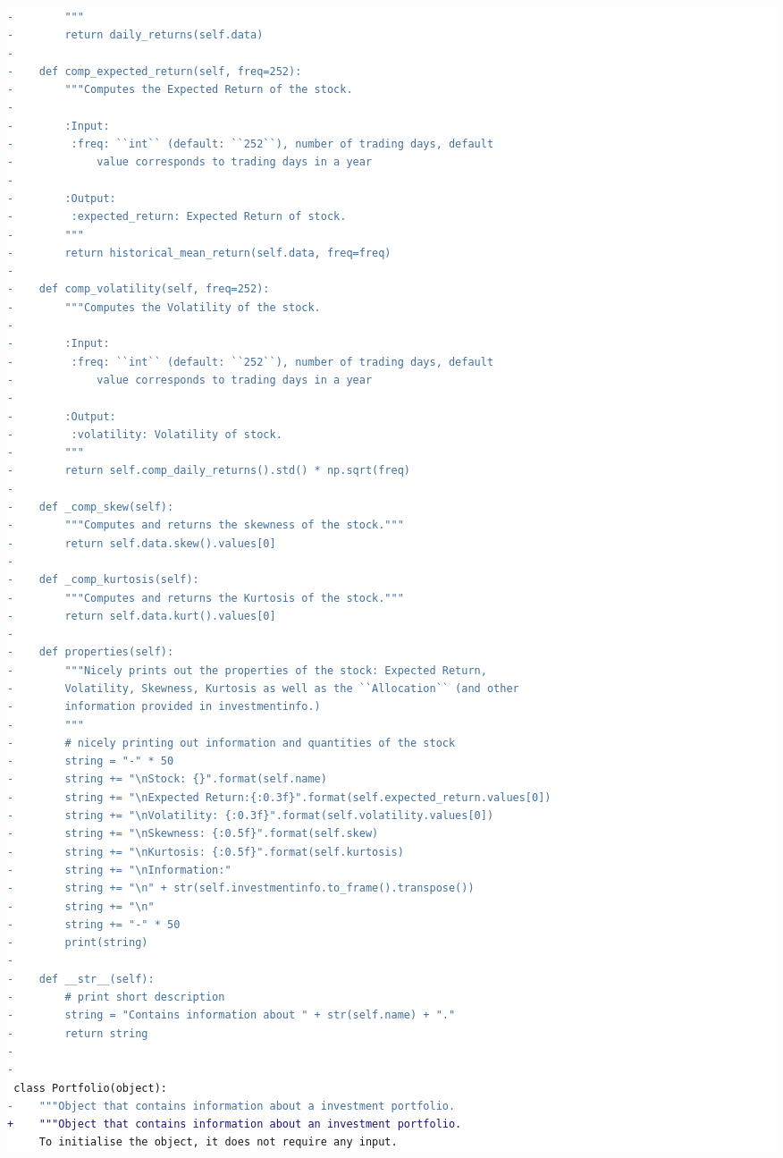 ```diff
-        """
-        return daily_returns(self.data)
-
-    def comp_expected_return(self, freq=252):
-        """Computes the Expected Return of the stock.
-
-        :Input:
-         :freq: ``int`` (default: ``252``), number of trading days, default
-             value corresponds to trading days in a year
-
-        :Output:
-         :expected_return: Expected Return of stock.
-        """
-        return historical_mean_return(self.data, freq=freq)
-
-    def comp_volatility(self, freq=252):
-        """Computes the Volatility of the stock.
-
-        :Input:
-         :freq: ``int`` (default: ``252``), number of trading days, default
-             value corresponds to trading days in a year
-
-        :Output:
-         :volatility: Volatility of stock.
-        """
-        return self.comp_daily_returns().std() * np.sqrt(freq)
-
-    def _comp_skew(self):
-        """Computes and returns the skewness of the stock."""
-        return self.data.skew().values[0]
-
-    def _comp_kurtosis(self):
-        """Computes and returns the Kurtosis of the stock."""
-        return self.data.kurt().values[0]
-
-    def properties(self):
-        """Nicely prints out the properties of the stock: Expected Return,
-        Volatility, Skewness, Kurtosis as well as the ``Allocation`` (and other
-        information provided in investmentinfo.)
-        """
-        # nicely printing out information and quantities of the stock
-        string = "-" * 50
-        string += "\nStock: {}".format(self.name)
-        string += "\nExpected Return:{:0.3f}".format(self.expected_return.values[0])
-        string += "\nVolatility: {:0.3f}".format(self.volatility.values[0])
-        string += "\nSkewness: {:0.5f}".format(self.skew)
-        string += "\nKurtosis: {:0.5f}".format(self.kurtosis)
-        string += "\nInformation:"
-        string += "\n" + str(self.investmentinfo.to_frame().transpose())
-        string += "\n"
-        string += "-" * 50
-        print(string)
-
-    def __str__(self):
-        # print short description
-        string = "Contains information about " + str(self.name) + "."
-        return string
-
-
 class Portfolio(object):
-    """Object that contains information about a investment portfolio.
+    """Object that contains information about an investment portfolio.
     To initialise the object, it does not require any input.
```
